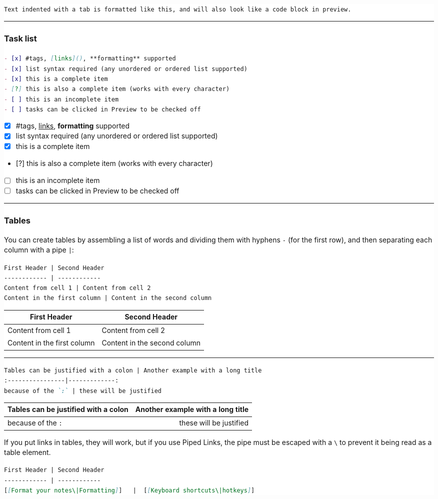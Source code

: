     Text indented with a tab is formatted like this, and will also look like a code block in preview. 
    
---

### Task list

```md
- [x] #tags, [links](), **formatting** supported
- [x] list syntax required (any unordered or ordered list supported)
- [x] this is a complete item
- [?] this is also a complete item (works with every character)
- [ ] this is an incomplete item
- [ ] tasks can be clicked in Preview to be checked off
```

- [x] #tags, [links](), **formatting** supported
- [x] list syntax required (any unordered or ordered list supported)
- [x] this is a complete item
- [?] this is also a complete item (works with every character)
- [ ] this is an incomplete item
- [ ] tasks can be clicked in Preview to be checked off

---

### Tables

You can create tables by assembling a list of words and dividing them with hyphens `-` (for the first row), and then separating each column with a pipe `|`:

```md
First Header | Second Header
------------ | ------------
Content from cell 1 | Content from cell 2
Content in the first column | Content in the second column
```

First Header | Second Header
------------ | ------------
Content from cell 1 | Content from cell 2
Content in the first column | Content in the second column

---

```md
Tables can be justified with a colon | Another example with a long title
:----------------|-------------:
because of the `:` | these will be justified
```

Tables can be justified with a colon | Another example with a long title
:----------------|-------------:
because of the `:` | these will be justified

If you put links in tables, they will work, but if you use Piped Links, the pipe must be escaped with a `\` to prevent it being read as a table element.

```md
First Header | Second Header
------------ | ------------
[[Format your notes\|Formatting]]	|  [[Keyboard shortcuts\|hotkeys]]
```


[^1]: meaningful!
[^bignote]: Here's one with multiple paragraphs and code.
[^1]: meaningful!
[^bignote]: Here's one with multiple paragraphs and code.
